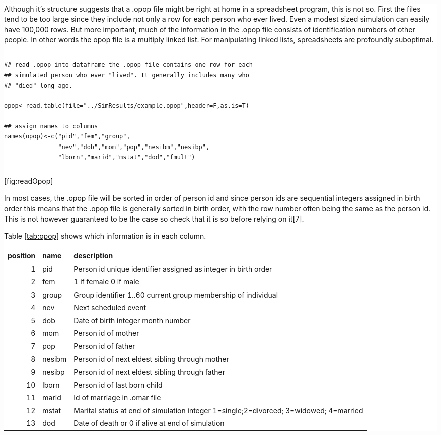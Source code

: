 Although it’s structure suggests that a .opop file might be right at
home in a spreadsheet program, this is not so. First the files tend to
be too large since they include not only a row for each person who ever
lived. Even a modest sized simulation can easily have 100,000 rows. But
more important, much of the information in the .opop file consists of
identification numbers of other people. In other words the opop file is
a multiply linked list. For manipulating linked lists, spreadsheets are
profoundly
    suboptimal.

-----

    ## read .opop into dataframe the .opop file contains one row for each
    ## simulated person who ever "lived". It generally includes many who
    ## "died" long ago.
    
    opop<-read.table(file="../SimResults/example.opop",header=F,as.is=T)
    
    ## assign names to columns
    names(opop)<-c("pid","fem","group",
                   "nev","dob","mom","pop","nesibm","nesibp",
                   "lborn","marid","mstat","dod","fmult")

-----

<span id="fig:readOpop" label="fig:readOpop">\[fig:readOpop\]</span>

In most cases, the .opop file will be sorted in order of person id and
since person ids are sequential integers assigned in birth order this
means that the .opop file is generally sorted in birth order, with the
row number often being the same as the person id. This is not however
guaranteed to be the case so check that it is so before relying on
it\[7\].

Table [\[tab:opop\]](#tab:opop) shows which information is in each
column.

| **position** | **name** | **description**                                                                       |
| -----------: | :------- | :------------------------------------------------------------------------------------ |
|            1 | pid      | Person id unique identifier assigned as integer in birth order                        |
|            2 | fem      | 1 if female 0 if male                                                                 |
|            3 | group    | Group identifier 1..60 current group membership of individual                         |
|            4 | nev      | Next scheduled event                                                                  |
|            5 | dob      | Date of birth integer month number                                                    |
|            6 | mom      | Person id of mother                                                                   |
|            7 | pop      | Person id of father                                                                   |
|            8 | nesibm   | Person id of next eldest sibling through mother                                       |
|            9 | nesibp   | Person id of next eldest sibling through father                                       |
|           10 | lborn    | Person id of last born child                                                          |
|           11 | marid    | Id of marriage in .omar file                                                          |
|           12 | mstat    | Marital status at end of simulation integer 1=single;2=divorced; 3=widowed; 4=married |
|           13 | dod      | Date of death or 0 if alive at end of simulation                                      |
